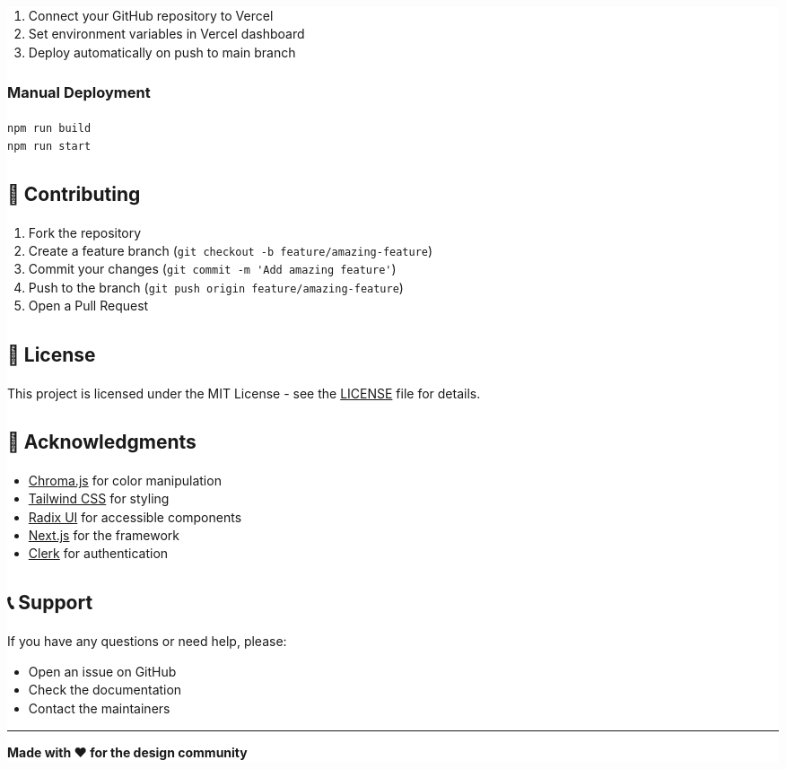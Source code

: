 1. Connect your GitHub repository to Vercel
2. Set environment variables in Vercel dashboard
3. Deploy automatically on push to main branch

### Manual Deployment

```bash
npm run build
npm run start
```

## 🤝 Contributing

1. Fork the repository
2. Create a feature branch (`git checkout -b feature/amazing-feature`)
3. Commit your changes (`git commit -m 'Add amazing feature'`)
4. Push to the branch (`git push origin feature/amazing-feature`)
5. Open a Pull Request

## 📝 License

This project is licensed under the MIT License - see the [LICENSE](LICENSE) file for details.

## 🙏 Acknowledgments

- [Chroma.js](https://gka.github.io/chroma.js/) for color manipulation
- [Tailwind CSS](https://tailwindcss.com/) for styling
- [Radix UI](https://www.radix-ui.com/) for accessible components
- [Next.js](https://nextjs.org/) for the framework
- [Clerk](https://clerk.com/) for authentication

## 📞 Support

If you have any questions or need help, please:

- Open an issue on GitHub
- Check the documentation
- Contact the maintainers

---

**Made with ❤️ for the design community**
